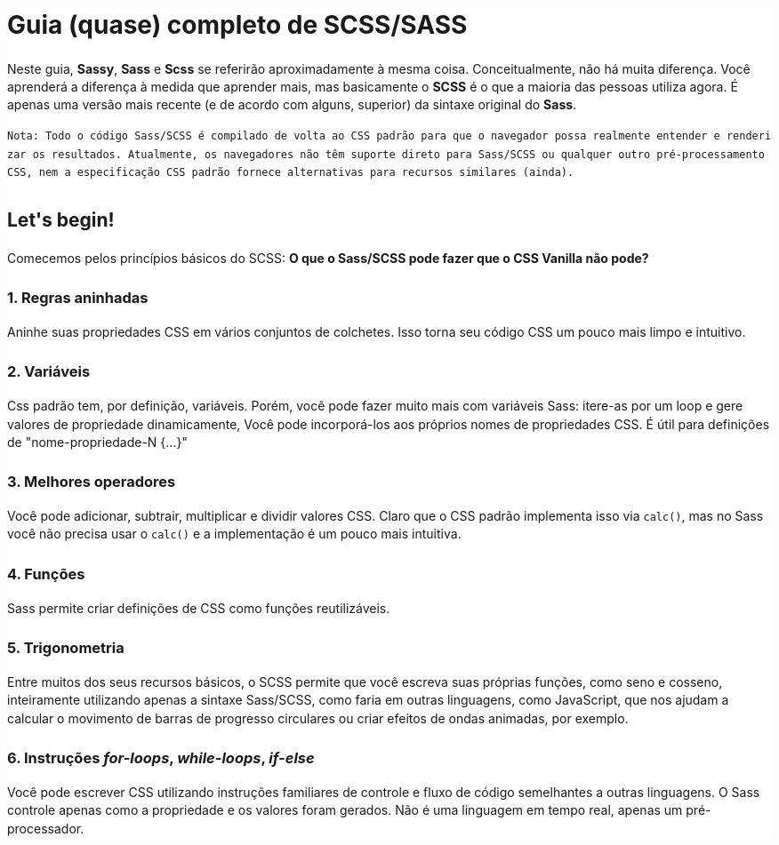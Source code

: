 # Guia (quase) completo de SCSS/SASS

Neste guia, **Sassy**, **Sass** e **Scss** se referirão aproximadamente à mesma coisa. Conceitualmente, não há muita diferença. Você aprenderá a diferença à medida que aprender mais, mas basicamente o **SCSS** é o que a maioria das pessoas utiliza agora. É apenas uma versão mais recente (e de acordo com alguns, superior) da sintaxe original do **Sass**.

`Nota: Todo o código Sass/SCSS é compilado de volta ao CSS padrão para que o navegador possa realmente entender e renderizar os resultados. Atualmente, os navegadores não têm suporte direto para Sass/SCSS ou qualquer outro pré-processamento CSS, nem a especificação CSS padrão fornece alternativas para recursos similares (ainda).`

 

## Let's begin!

Comecemos pelos princípios básicos do SCSS: **O que o Sass/SCSS pode fazer que o CSS Vanilla não pode?**

### 1. Regras aninhadas 

Aninhe suas propriedades CSS em vários conjuntos de colchetes. Isso torna seu código CSS um pouco mais limpo e intuitivo.

### 2. Variáveis

Css padrão tem, por definição, variáveis. Porém, você pode fazer muito mais com variáveis Sass: itere-as por um loop e gere valores de propriedade dinamicamente, Você pode incorporá-los aos próprios nomes de propriedades CSS. É útil para definições de "nome-propriedade-N {...}"

### 3. Melhores operadores

Você pode adicionar, subtrair, multiplicar e dividir valores CSS. Claro que o CSS padrão implementa isso via `calc()`, mas no Sass você não precisa usar o `calc()` e a implementação é um pouco mais intuitiva.

### 4. Funções

Sass permite criar definições de CSS como funções reutilizáveis. 

### 5. Trigonometria

Entre muitos dos seus recursos básicos, o SCSS permite que você escreva suas próprias funções, como seno e cosseno, inteiramente utilizando apenas a sintaxe Sass/SCSS, como faria em outras linguagens, como JavaScript, que nos ajudam a calcular o movimento de barras de progresso circulares ou criar efeitos de ondas animadas, por exemplo.

### 6. Instruções *for-loops*, *while-loops*, *if-else*

Você pode escrever CSS utilizando instruções familiares de controle e fluxo de código semelhantes a outras linguagens. O Sass controle apenas como a propriedade e os valores foram gerados. Não é uma linguagem em tempo real, apenas um pré-processador.
